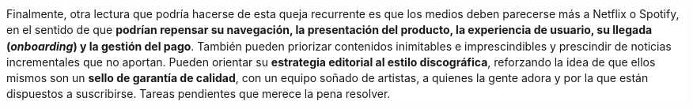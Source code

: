 Finalmente, otra lectura que podría hacerse de esta queja recurrente es que los medios deben parecerse más a Netflix o Spotify, en el sentido de que **podrían repensar su navegación, la presentación del producto, la experiencia de usuario, su llegada (*onboarding*) y la gestión del pago**. También pueden priorizar contenidos inimitables e imprescindibles y prescindir de noticias incrementales que no aportan. Pueden orientar su **estrategia editorial al estilo discográfica**, reforzando la idea de que ellos mismos son un **sello de garantía de calidad**, con un equipo soñado de artistas, a quienes la gente adora y por la que están dispuestos a suscribirse. Tareas pendientes que merece la pena resolver.
